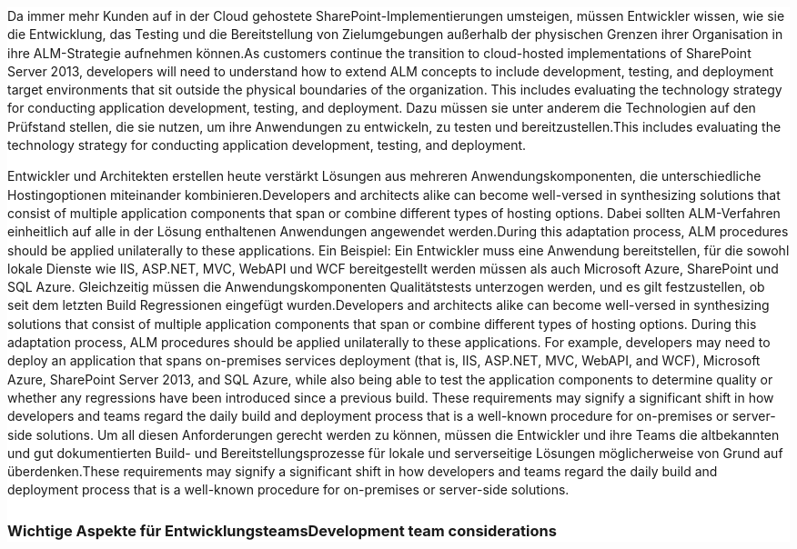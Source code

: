     
    
<span data-ttu-id="5c3d8-131">Da immer mehr Kunden auf in der Cloud gehostete SharePoint-Implementierungen umsteigen, müssen Entwickler wissen, wie sie die Entwicklung, das Testing und die Bereitstellung von Zielumgebungen außerhalb der physischen Grenzen ihrer Organisation in ihre ALM-Strategie aufnehmen können.</span><span class="sxs-lookup"><span data-stu-id="5c3d8-131">As customers continue the transition to cloud-hosted implementations of SharePoint Server 2013, developers will need to understand how to extend ALM concepts to include development, testing, and deployment target environments that sit outside the physical boundaries of the organization. This includes evaluating the technology strategy for conducting application development, testing, and deployment.</span></span> <span data-ttu-id="5c3d8-132">Dazu müssen sie unter anderem die Technologien auf den Prüfstand stellen, die sie nutzen, um ihre Anwendungen zu entwickeln, zu testen und bereitzustellen.</span><span class="sxs-lookup"><span data-stu-id="5c3d8-132">This includes evaluating the technology strategy for conducting application development, testing, and deployment.</span></span>
  
    
    
<span data-ttu-id="5c3d8-133">Entwickler und Architekten erstellen heute verstärkt Lösungen aus mehreren Anwendungskomponenten, die unterschiedliche Hostingoptionen miteinander kombinieren.</span><span class="sxs-lookup"><span data-stu-id="5c3d8-133">Developers and architects alike can become well-versed in synthesizing solutions that consist of multiple application components that span or combine different types of hosting options.</span></span> <span data-ttu-id="5c3d8-134">Dabei sollten ALM-Verfahren einheitlich auf alle in der Lösung enthaltenen Anwendungen angewendet werden.</span><span class="sxs-lookup"><span data-stu-id="5c3d8-134">During this adaptation process, ALM procedures should be applied unilaterally to these applications.</span></span> <span data-ttu-id="5c3d8-135">Ein Beispiel: Ein Entwickler muss eine Anwendung bereitstellen, für die sowohl lokale Dienste wie IIS, ASP.NET, MVC, WebAPI und WCF bereitgestellt werden müssen als auch Microsoft Azure, SharePoint und SQL Azure. Gleichzeitig müssen die Anwendungskomponenten Qualitätstests unterzogen werden, und es gilt festzustellen, ob seit dem letzten Build Regressionen eingefügt wurden.</span><span class="sxs-lookup"><span data-stu-id="5c3d8-135">Developers and architects alike can become well-versed in synthesizing solutions that consist of multiple application components that span or combine different types of hosting options. During this adaptation process, ALM procedures should be applied unilaterally to these applications. For example, developers may need to deploy an application that spans on-premises services deployment (that is, IIS, ASP.NET, MVC, WebAPI, and WCF), Microsoft Azure, SharePoint Server 2013, and SQL Azure, while also being able to test the application components to determine quality or whether any regressions have been introduced since a previous build. These requirements may signify a significant shift in how developers and teams regard the daily build and deployment process that is a well-known procedure for on-premises or server-side solutions.</span></span> <span data-ttu-id="5c3d8-136">Um all diesen Anforderungen gerecht werden zu können, müssen die Entwickler und ihre Teams die altbekannten und gut dokumentierten Build- und Bereitstellungsprozesse für lokale und serverseitige Lösungen möglicherweise von Grund auf überdenken.</span><span class="sxs-lookup"><span data-stu-id="5c3d8-136">These requirements may signify a significant shift in how developers and teams regard the daily build and deployment process that is a well-known procedure for on-premises or server-side solutions.</span></span>
  
    
    

### <a name="development-team-considerations"></a><span data-ttu-id="5c3d8-137">Wichtige Aspekte für Entwicklungsteams</span><span class="sxs-lookup"><span data-stu-id="5c3d8-137">Development team considerations</span></span>
<span data-ttu-id="5c3d8-138"><a name="DevTeam"> </a></span><span class="sxs-lookup"><span data-stu-id="5c3d8-138"></span></span>
